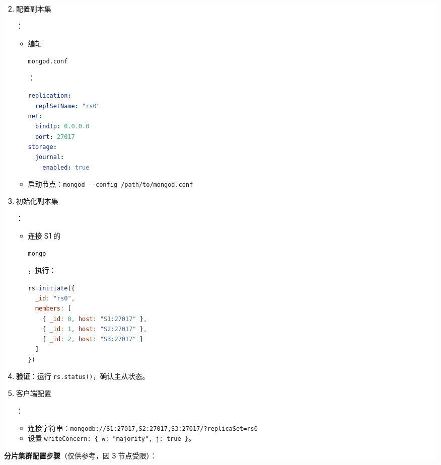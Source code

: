 2. 配置副本集

   ：

   - 编辑 

     ```
     mongod.conf
     ```

     ：

     ```yaml
     replication:
       replSetName: "rs0"
     net:
       bindIp: 0.0.0.0
       port: 27017
     storage:
       journal:
         enabled: true
     ```

   - 启动节点：`mongod --config /path/to/mongod.conf`

3. 初始化副本集

   ：

   - 连接 S1 的 

     ```
     mongo
     ```

     ，执行：

     ```javascript
     rs.initiate({
       _id: "rs0",
       members: [
         { _id: 0, host: "S1:27017" },
         { _id: 1, host: "S2:27017" },
         { _id: 2, host: "S3:27017" }
       ]
     })
     ```

4. **验证**：运行 `rs.status()`，确认主从状态。

5. 客户端配置

   ：

   - 连接字符串：`mongodb://S1:27017,S2:27017,S3:27017/?replicaSet=rs0`
   - 设置 `writeConcern: { w: "majority", j: true }`。

**分片集群配置步骤**（仅供参考，因 3 节点受限）：
